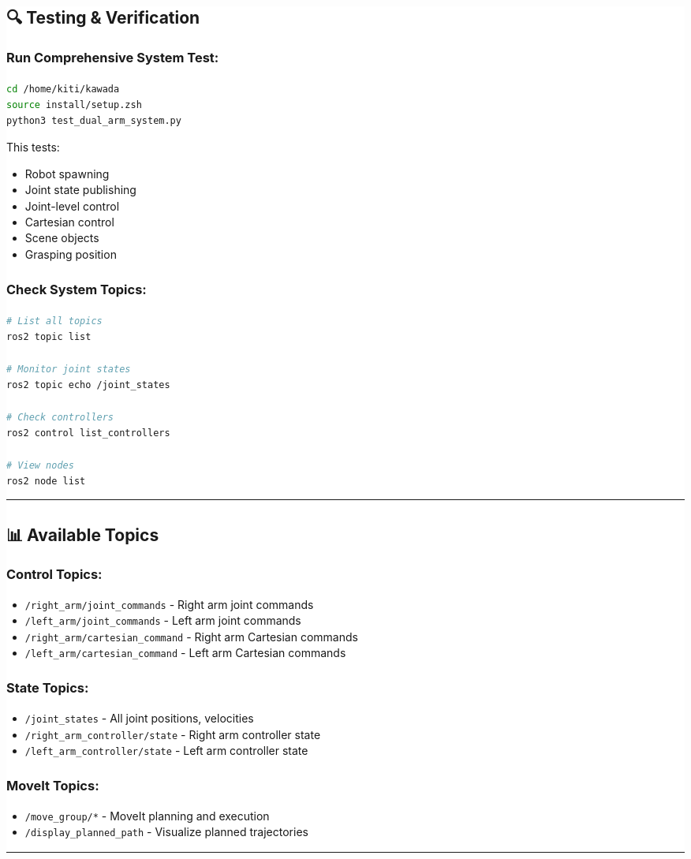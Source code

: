 
## 🔍 Testing & Verification

### Run Comprehensive System Test:

```bash
cd /home/kiti/kawada
source install/setup.zsh
python3 test_dual_arm_system.py
```

This tests:
- Robot spawning
- Joint state publishing
- Joint-level control
- Cartesian control
- Scene objects
- Grasping position

### Check System Topics:

```bash
# List all topics
ros2 topic list

# Monitor joint states
ros2 topic echo /joint_states

# Check controllers
ros2 control list_controllers

# View nodes
ros2 node list
```

---

## 📊 Available Topics

### Control Topics:
- `/right_arm/joint_commands` - Right arm joint commands
- `/left_arm/joint_commands` - Left arm joint commands  
- `/right_arm/cartesian_command` - Right arm Cartesian commands
- `/left_arm/cartesian_command` - Left arm Cartesian commands

### State Topics:
- `/joint_states` - All joint positions, velocities
- `/right_arm_controller/state` - Right arm controller state
- `/left_arm_controller/state` - Left arm controller state

### MoveIt Topics:
- `/move_group/*` - MoveIt planning and execution
- `/display_planned_path` - Visualize planned trajectories

---